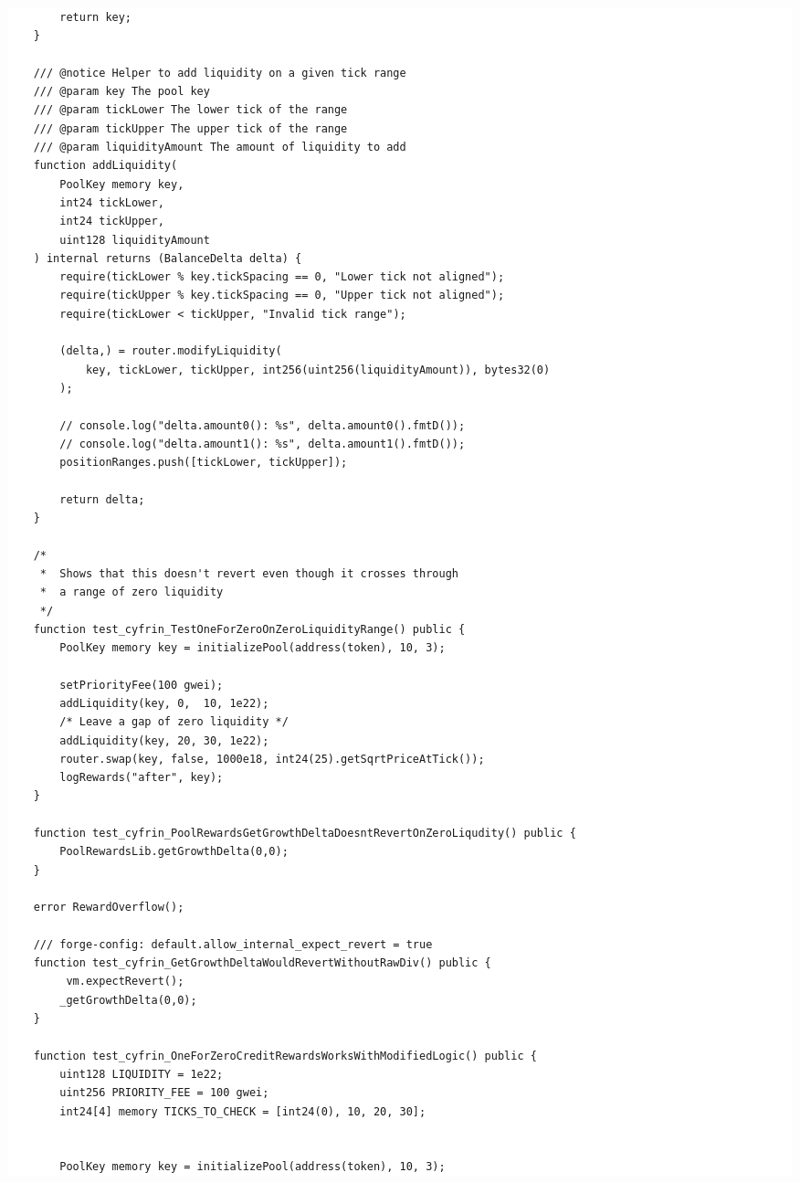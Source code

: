 ```solidity
        return key;
    }

    /// @notice Helper to add liquidity on a given tick range
    /// @param key The pool key
    /// @param tickLower The lower tick of the range
    /// @param tickUpper The upper tick of the range
    /// @param liquidityAmount The amount of liquidity to add
    function addLiquidity(
        PoolKey memory key,
        int24 tickLower,
        int24 tickUpper,
        uint128 liquidityAmount
    ) internal returns (BalanceDelta delta) {
        require(tickLower % key.tickSpacing == 0, "Lower tick not aligned");
        require(tickUpper % key.tickSpacing == 0, "Upper tick not aligned");
        require(tickLower < tickUpper, "Invalid tick range");

        (delta,) = router.modifyLiquidity(
            key, tickLower, tickUpper, int256(uint256(liquidityAmount)), bytes32(0)
        );

        // console.log("delta.amount0(): %s", delta.amount0().fmtD());
        // console.log("delta.amount1(): %s", delta.amount1().fmtD());
        positionRanges.push([tickLower, tickUpper]);

        return delta;
    }

    /*
     *  Shows that this doesn't revert even though it crosses through
     *  a range of zero liquidity
     */
    function test_cyfrin_TestOneForZeroOnZeroLiquidityRange() public {
        PoolKey memory key = initializePool(address(token), 10, 3);

        setPriorityFee(100 gwei);
        addLiquidity(key, 0,  10, 1e22);
        /* Leave a gap of zero liquidity */
        addLiquidity(key, 20, 30, 1e22);
        router.swap(key, false, 1000e18, int24(25).getSqrtPriceAtTick());
        logRewards("after", key);
    }

    function test_cyfrin_PoolRewardsGetGrowthDeltaDoesntRevertOnZeroLiqudity() public {
        PoolRewardsLib.getGrowthDelta(0,0);
    }

    error RewardOverflow();

    /// forge-config: default.allow_internal_expect_revert = true
    function test_cyfrin_GetGrowthDeltaWouldRevertWithoutRawDiv() public {
         vm.expectRevert();
        _getGrowthDelta(0,0);
    }

    function test_cyfrin_OneForZeroCreditRewardsWorksWithModifiedLogic() public {
        uint128 LIQUIDITY = 1e22;
        uint256 PRIORITY_FEE = 100 gwei;
        int24[4] memory TICKS_TO_CHECK = [int24(0), 10, 20, 30];


        PoolKey memory key = initializePool(address(token), 10, 3);
```
